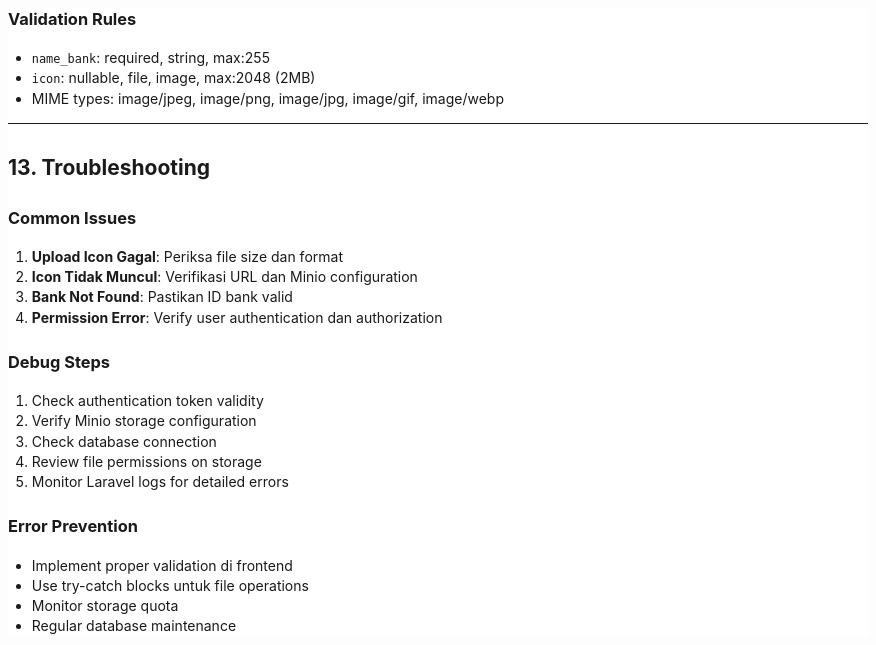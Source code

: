 ### Validation Rules
- `name_bank`: required, string, max:255
- `icon`: nullable, file, image, max:2048 (2MB)
- MIME types: image/jpeg, image/png, image/jpg, image/gif, image/webp

---

## 13. Troubleshooting

### Common Issues
1. **Upload Icon Gagal**: Periksa file size dan format
2. **Icon Tidak Muncul**: Verifikasi URL dan Minio configuration
3. **Bank Not Found**: Pastikan ID bank valid
4. **Permission Error**: Verify user authentication dan authorization

### Debug Steps
1. Check authentication token validity
2. Verify Minio storage configuration
3. Check database connection
4. Review file permissions on storage
5. Monitor Laravel logs for detailed errors

### Error Prevention
- Implement proper validation di frontend
- Use try-catch blocks untuk file operations
- Monitor storage quota
- Regular database maintenance
